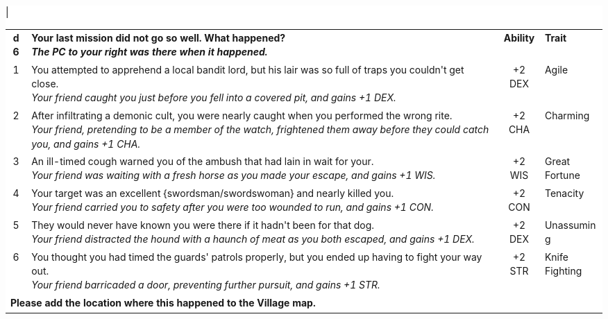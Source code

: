 </table>

<table>
	<tr>
		<td align="center"><b>d6</b></td>
		<td><b>Your last mission did not go so well.  What happened?<br><i>The PC to your right was there when it happened.</i></b></td>
		<td align="center"><b>Ability</b></td>
		<td><b>Trait</b></td>
	</tr>
	<tr>
		<td align="center">1</td>
		<td>You attempted to apprehend a local bandit lord, but his lair was so full of traps you couldn't get close.<br/><i>Your friend caught you just before you fell into a covered pit, and gains +1 DEX.</i></td>
		<td align="center">+2 DEX</td>
		<td>Agile</td>
	</tr>
	<tr>
		<td align="center">2</td>
		<td>After infiltrating a demonic cult, you were nearly caught when you performed the wrong rite.<br/><i>Your friend, pretending to be a member of the watch, frightened them away before they could catch you, and gains +1 CHA.</i></td>
		<td align="center">+2 CHA</td>
|		<td>Charming</td>
	</tr>
	<tr>
		<td align="center">3</td>
		<td>An ill-timed cough warned you of the ambush that had lain in wait for your.<br/><i>Your friend was waiting with a fresh horse as you made your escape, and gains +1 WIS.</i></td>
		<td align="center">+2 WIS</td>
		<td>Great Fortune</td>
	</tr>
	<tr>
		<td align="center">4</td>
		<td>Your target was an excellent {swordsman/swordswoman} and nearly killed you.<br/><i>Your friend carried you to safety after you were too wounded to run, and gains +1 CON.</i></td>
		<td align="center">+2 CON</td>
		<td>Tenacity</td>
	</tr>
	<tr>
		<td align="center">5</td>
		<td>They would never have known you were there if it hadn't been for that dog.<br/><i>Your friend distracted the hound with a haunch of meat as you both escaped, and gains +1 DEX.</i></td>
		<td align="center">+2 DEX</td>
		<td>Unassuming</td>
	</tr>
	<tr>
		<td align="center">6</td>
		<td>You thought you had timed the guards' patrols properly, but you ended up having to fight your way out.<br/><i>Your friend barricaded a door, preventing further pursuit, and gains +1 STR.</i></td>
		<td align="center">+2 STR</td>
		<td>Knife Fighting</td>
	</tr>
	<tr><td colspan=5><b>Please add the location where this happened to the Village map.</b></td></tr>
</table>
